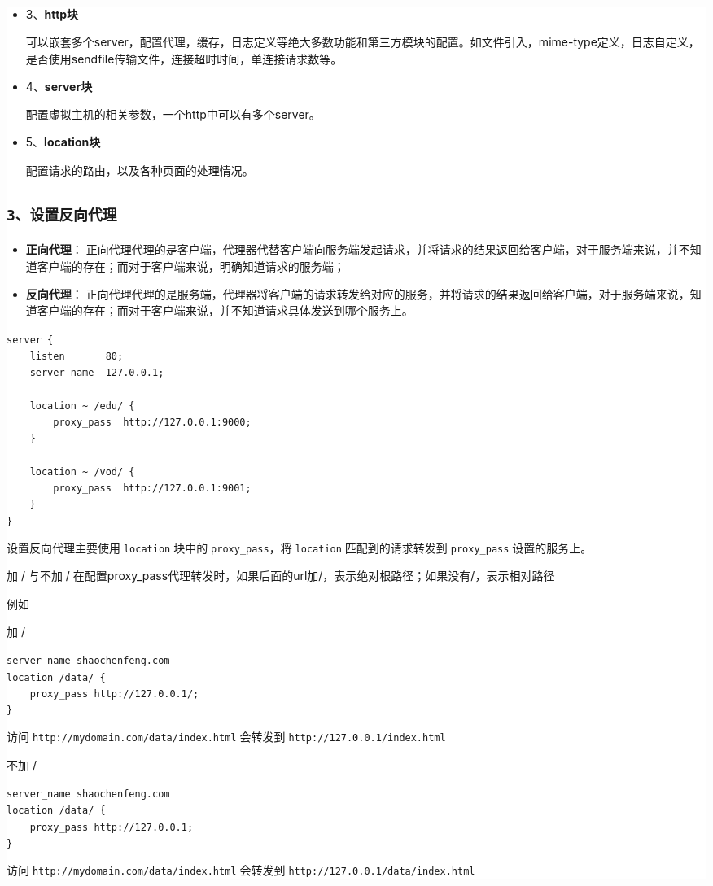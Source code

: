 - 3、**http块**
  
    可以嵌套多个server，配置代理，缓存，日志定义等绝大多数功能和第三方模块的配置。如文件引入，mime-type定义，日志自定义，是否使用sendfile传输文件，连接超时时间，单连接请求数等。

- 4、**server块**
  
    配置虚拟主机的相关参数，一个http中可以有多个server。
    
- 5、**location块**
  
    配置请求的路由，以及各种页面的处理情况。

## `3、设置反向代理`

- **正向代理**：
    正向代理代理的是客户端，代理器代替客户端向服务端发起请求，并将请求的结果返回给客户端，对于服务端来说，并不知道客户端的存在；而对于客户端来说，明确知道请求的服务端；

- **反向代理**：
    正向代理代理的是服务端，代理器将客户端的请求转发给对应的服务，并将请求的结果返回给客户端，对于服务端来说，知道客户端的存在；而对于客户端来说，并不知道请求具体发送到哪个服务上。

```shell
server {
	listen       80;
	server_name  127.0.0.1;

	location ~ /edu/ {
		proxy_pass  http://127.0.0.1:9000;
	}

	location ~ /vod/ {
		proxy_pass  http://127.0.0.1:9001;
	}
}
```

设置反向代理主要使用 `location` 块中的 `proxy_pass`，将 `location` 匹配到的请求转发到 `proxy_pass` 设置的服务上。

加 / 与不加 /
在配置proxy_pass代理转发时，如果后面的url加/，表示绝对根路径；如果没有/，表示相对路径

例如

加 /
```shell
server_name shaochenfeng.com
location /data/ {
    proxy_pass http://127.0.0.1/;
}
```
访问 `http://mydomain.com/data/index.html` 会转发到 `http://127.0.0.1/index.html`

不加 /
```shell
server_name shaochenfeng.com
location /data/ {
    proxy_pass http://127.0.0.1;
}
```
访问 `http://mydomain.com/data/index.html` 会转发到 `http://127.0.0.1/data/index.html`
